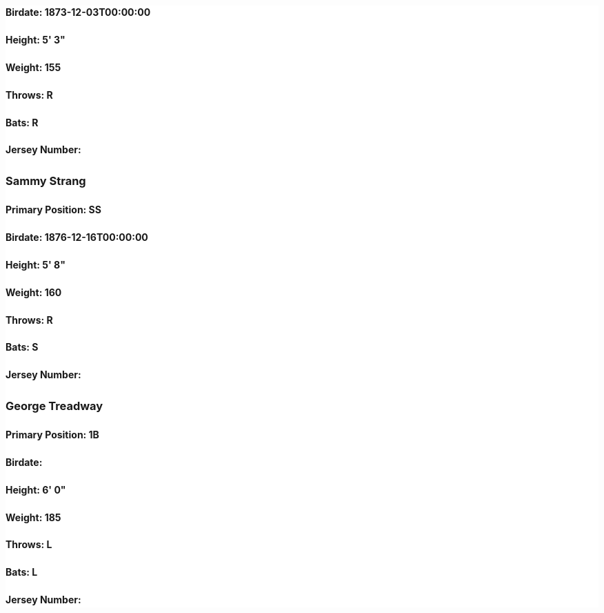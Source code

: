 #### Birdate: 1873-12-03T00:00:00
#### Height: 5' 3"
#### Weight: 155
#### Throws: R
#### Bats: R
#### Jersey Number: 
### Sammy Strang
#### Primary Position: SS
#### Birdate: 1876-12-16T00:00:00
#### Height: 5' 8"
#### Weight: 160
#### Throws: R
#### Bats: S
#### Jersey Number: 
### George Treadway
#### Primary Position: 1B
#### Birdate: 
#### Height: 6' 0"
#### Weight: 185
#### Throws: L
#### Bats: L
#### Jersey Number: 